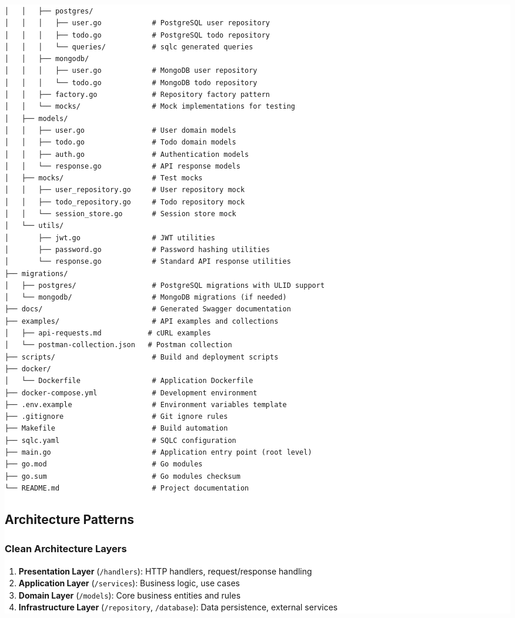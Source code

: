 ```
│   │   ├── postgres/
│   │   │   ├── user.go            # PostgreSQL user repository
│   │   │   ├── todo.go            # PostgreSQL todo repository
│   │   │   └── queries/           # sqlc generated queries
│   │   ├── mongodb/
│   │   │   ├── user.go            # MongoDB user repository
│   │   │   └── todo.go            # MongoDB todo repository
│   │   ├── factory.go             # Repository factory pattern
│   │   └── mocks/                 # Mock implementations for testing
│   ├── models/
│   │   ├── user.go                # User domain models
│   │   ├── todo.go                # Todo domain models
│   │   ├── auth.go                # Authentication models
│   │   └── response.go            # API response models
│   ├── mocks/                     # Test mocks
│   │   ├── user_repository.go     # User repository mock
│   │   ├── todo_repository.go     # Todo repository mock
│   │   └── session_store.go       # Session store mock
│   └── utils/
│       ├── jwt.go                 # JWT utilities
│       ├── password.go            # Password hashing utilities
│       └── response.go            # Standard API response utilities
├── migrations/
│   ├── postgres/                  # PostgreSQL migrations with ULID support
│   └── mongodb/                   # MongoDB migrations (if needed)
├── docs/                          # Generated Swagger documentation
├── examples/                      # API examples and collections
│   ├── api-requests.md           # cURL examples
│   └── postman-collection.json   # Postman collection
├── scripts/                       # Build and deployment scripts
├── docker/
│   └── Dockerfile                 # Application Dockerfile
├── docker-compose.yml             # Development environment
├── .env.example                   # Environment variables template
├── .gitignore                     # Git ignore rules
├── Makefile                       # Build automation
├── sqlc.yaml                      # SQLC configuration
├── main.go                        # Application entry point (root level)
├── go.mod                         # Go modules
├── go.sum                         # Go modules checksum
└── README.md                      # Project documentation
```

## Architecture Patterns

### Clean Architecture Layers
1. **Presentation Layer** (`/handlers`): HTTP handlers, request/response handling
2. **Application Layer** (`/services`): Business logic, use cases
3. **Domain Layer** (`/models`): Core business entities and rules
4. **Infrastructure Layer** (`/repository`, `/database`): Data persistence, external services
